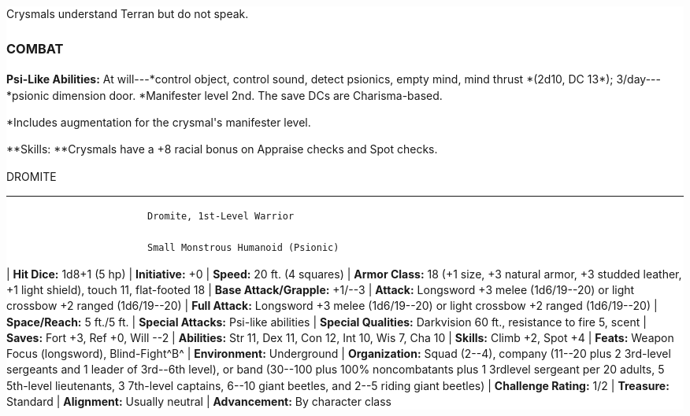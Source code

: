 Crysmals understand Terran but do not speak.

### COMBAT

**Psi-Like Abilities:** At will---*control object, control sound, detect
psionics, empty mind, mind thrust *(2d10, DC 13\*); 3/day---*psionic
dimension door. *Manifester level 2nd. The save DCs are Charisma-based.

\*Includes augmentation for the crysmal's manifester level.

**Skills: **Crysmals have a +8 racial bonus on Appraise checks and Spot
checks.

DROMITE

  -------------------------- -------------------------------------------------------------------------------------------------------------------------------------------------------------------------------------------------------------------------------------------------------------------------------
                             Dromite, 1st-Level Warrior
                             
                             Small Monstrous Humanoid (Psionic)
| **Hit Dice:**              1d8+1 (5 hp)
| **Initiative:**            +0
| **Speed:**                 20 ft. (4 squares)
| **Armor Class:**           18 (+1 size, +3 natural armor, +3 studded leather, +1 light shield), touch 11, flat-footed 18
| **Base Attack/Grapple:**   +1/--3
| **Attack:**                Longsword +3 melee (1d6/19--20) or light crossbow +2 ranged (1d6/19--20)
| **Full Attack:**           Longsword +3 melee (1d6/19--20) or light crossbow +2 ranged (1d6/19--20)
| **Space/Reach:**           5 ft./5 ft.
| **Special Attacks:**       Psi-like abilities
| **Special Qualities:**     Darkvision 60 ft., resistance to fire 5, scent
| **Saves:**                 Fort +3, Ref +0, Will --2
| **Abilities:**             Str 11, Dex 11, Con 12, Int 10, Wis 7, Cha 10
| **Skills:**                Climb +2, Spot +4
| **Feats:**                 Weapon Focus (longsword), Blind-Fight^B^
| **Environment:**           Underground
| **Organization:**          Squad (2--4), company (11--20 plus 2 3rd-level sergeants and 1 leader of 3rd--6th level), or band (30--100 plus 100% noncombatants plus 1 3rdlevel sergeant per 20 adults, 5 5th-level lieutenants, 3 7th-level captains, 6--10 giant beetles, and 2--5 riding giant beetles)
| **Challenge Rating:**      1/2
| **Treasure:**              Standard
| **Alignment:**             Usually neutral
| **Advancement:**           By character class
                             